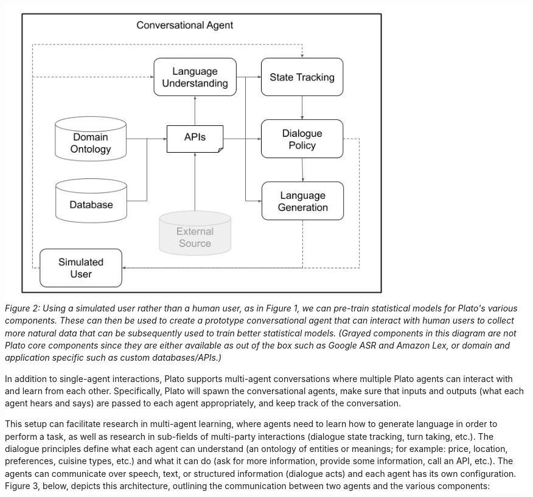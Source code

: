 ![PlatoRDS-Simulator](plato/resources/PlatoRDS-Simulator.png)
*Figure 2: Using a simulated user rather than a human user, as in Figure 1, we 
can pre-train statistical models for Plato's various components. These can then
be used to create a prototype conversational agent that can interact with human
users to collect more natural data that can be subsequently used to train 
better statistical models. (Grayed components in this diagram are not Plato 
core components since they are either available as out of the box such as Google 
ASR and Amazon Lex, or domain and application specific such as custom databases/APIs.)*

In addition to single-agent interactions, Plato supports multi-agent 
conversations where multiple Plato agents can interact with and learn from each
other. Specifically, Plato will spawn the conversational agents, make sure that
 inputs and outputs (what each agent hears and says) are passed to each agent 
 appropriately, and keep track of the conversation.

This setup can facilitate research in multi-agent learning, where agents need 
to learn how to generate language in order to perform a task, as well as 
research in sub-fields of multi-party interactions (dialogue state tracking, 
turn taking, etc.). The dialogue principles define what each agent can 
understand (an ontology of entities or meanings; for example: price, location, 
preferences, cuisine types, etc.) and what it can do (ask for more information,
provide some information, call an API, etc.). The agents can communicate over 
speech, text, or structured information (dialogue acts) and each agent has its 
own configuration. Figure 3, below, depicts this architecture, outlining the 
communication between two agents and the various components:
